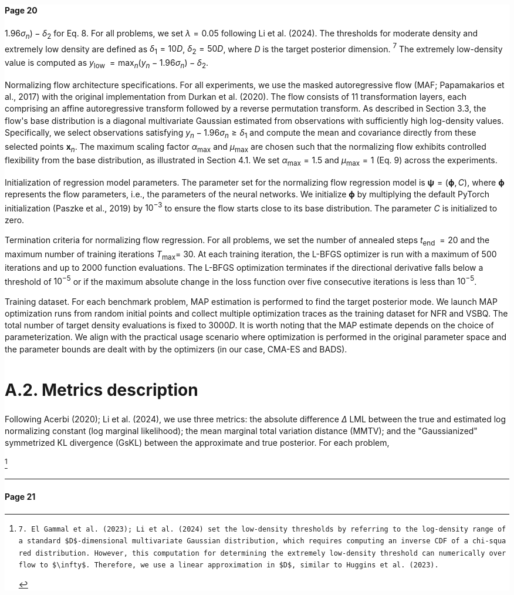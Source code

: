 
#### Page 20

$1.96 \sigma_{n})-\delta_{2}$ for Eq. 8. For all problems, we set $\lambda=0.05$ following Li et al. (2024). The thresholds for moderate density and extremely low density are defined as $\delta_{1}=10 D$, $\delta_{2}=50 D$, where $D$ is the target posterior dimension. ${ }^{7}$ The extremely low-density value is computed as $y_{\text {low }}=\max _{n}\left(y_{n}-1.96 \sigma_{n}\right)-\delta_{2}$.

Normalizing flow architecture specifications. For all experiments, we use the masked autoregressive flow (MAF; Papamakarios et al., 2017) with the original implementation from Durkan et al. (2020). The flow consists of 11 transformation layers, each comprising an affine autoregressive transform followed by a reverse permutation transform. As described in Section 3.3, the flow's base distribution is a diagonal multivariate Gaussian estimated from observations with sufficiently high log-density values. Specifically, we select observations satisfying $y_{n}-1.96 \sigma_{n} \geq \delta_{1}$ and compute the mean and covariance directly from these selected points $\mathbf{x}_{n}$. The maximum scaling factor $\alpha_{\max }$ and $\mu_{\max }$ are chosen such that the normalizing flow exhibits controlled flexibility from the base distribution, as illustrated in Section 4.1. We set $\alpha_{\max }=1.5$ and $\mu_{\max }=1$ (Eq. 9) across the experiments.

Initialization of regression model parameters. The parameter set for the normalizing flow regression model is $\boldsymbol{\psi}=(\boldsymbol{\phi}, C)$, where $\boldsymbol{\phi}$ represents the flow parameters, i.e., the parameters of the neural networks. We initialize $\boldsymbol{\phi}$ by multiplying the default PyTorch initialization (Paszke et al., 2019) by $10^{-3}$ to ensure the flow starts close to its base distribution. The parameter $C$ is initialized to zero.

Termination criteria for normalizing flow regression. For all problems, we set the number of annealed steps $t_{\text {end }}=20$ and the maximum number of training iterations $T_{\max }=$ 30. At each training iteration, the L-BFGS optimizer is run with a maximum of 500 iterations and up to 2000 function evaluations. The L-BFGS optimization terminates if the directional derivative falls below a threshold of $10^{-5}$ or if the maximum absolute change in the loss function over five consecutive iterations is less than $10^{-5}$.

Training dataset. For each benchmark problem, MAP estimation is performed to find the target posterior mode. We launch MAP optimization runs from random initial points and collect multiple optimization traces as the training dataset for NFR and VSBQ. The total number of target density evaluations is fixed to $3000 D$. It is worth noting that the MAP estimate depends on the choice of parameterization. We align with the practical usage scenario where optimization is performed in the original parameter space and the parameter bounds are dealt with by the optimizers (in our case, CMA-ES and BADS).

# A.2. Metrics description 

Following Acerbi (2020); Li et al. (2024), we use three metrics: the absolute difference $\Delta$ LML between the true and estimated log normalizing constant (log marginal likelihood); the mean marginal total variation distance (MMTV); and the "Gaussianized" symmetrized KL divergence (GsKL) between the approximate and true posterior. For each problem,

[^0]
[^0]:    7. El Gammal et al. (2023); Li et al. (2024) set the low-density thresholds by referring to the log-density range of a standard $D$-dimensional multivariate Gaussian distribution, which requires computing an inverse CDF of a chi-squared distribution. However, this computation for determining the extremely low-density threshold can numerically overflow to $\infty$. Therefore, we use a linear approximation in $D$, similar to Huggins et al. (2023).

---

#### Page 21


[^0]:    8. Apart from being a diagnostic, importance sampling can help refine the approximate posterior when $\hat{k}<0.7$.